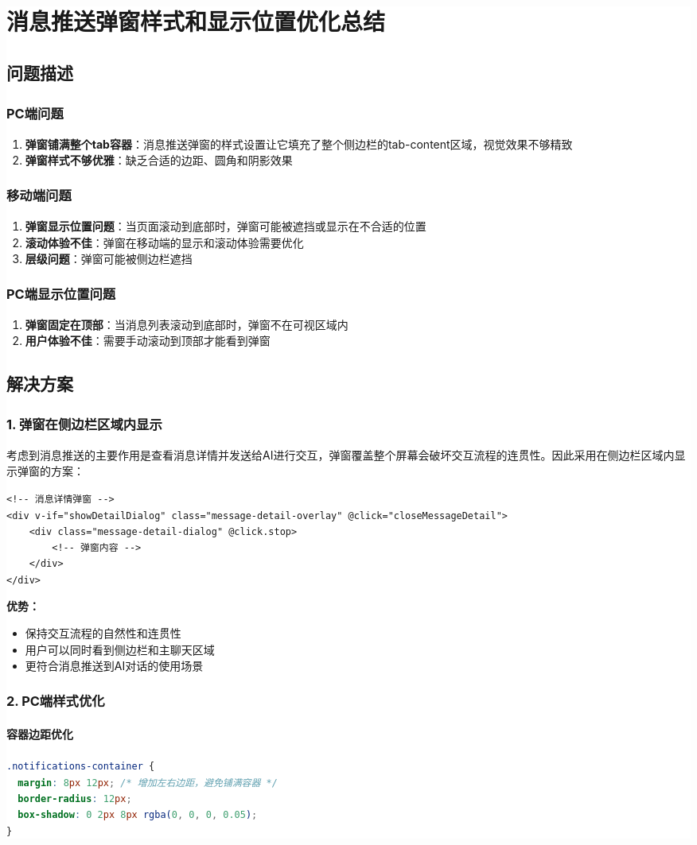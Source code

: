 # 消息推送弹窗样式和显示位置优化总结

## 问题描述

### PC端问题

1. **弹窗铺满整个tab容器**：消息推送弹窗的样式设置让它填充了整个侧边栏的tab-content区域，视觉效果不够精致
2. **弹窗样式不够优雅**：缺乏合适的边距、圆角和阴影效果

### 移动端问题

1. **弹窗显示位置问题**：当页面滚动到底部时，弹窗可能被遮挡或显示在不合适的位置
2. **滚动体验不佳**：弹窗在移动端的显示和滚动体验需要优化
3. **层级问题**：弹窗可能被侧边栏遮挡

### PC端显示位置问题

1. **弹窗固定在顶部**：当消息列表滚动到底部时，弹窗不在可视区域内
2. **用户体验不佳**：需要手动滚动到顶部才能看到弹窗

## 解决方案

### 1. 弹窗在侧边栏区域内显示

考虑到消息推送的主要作用是查看消息详情并发送给AI进行交互，弹窗覆盖整个屏幕会破坏交互流程的连贯性。因此采用在侧边栏区域内显示弹窗的方案：

```vue
<!-- 消息详情弹窗 -->
<div v-if="showDetailDialog" class="message-detail-overlay" @click="closeMessageDetail">
    <div class="message-detail-dialog" @click.stop>
        <!-- 弹窗内容 -->
    </div>
</div>
```

**优势：**

- 保持交互流程的自然性和连贯性
- 用户可以同时看到侧边栏和主聊天区域
- 更符合消息推送到AI对话的使用场景

### 2. PC端样式优化

#### 容器边距优化

```css
.notifications-container {
  margin: 8px 12px; /* 增加左右边距，避免铺满容器 */
  border-radius: 12px;
  box-shadow: 0 2px 8px rgba(0, 0, 0, 0.05);
}
```

